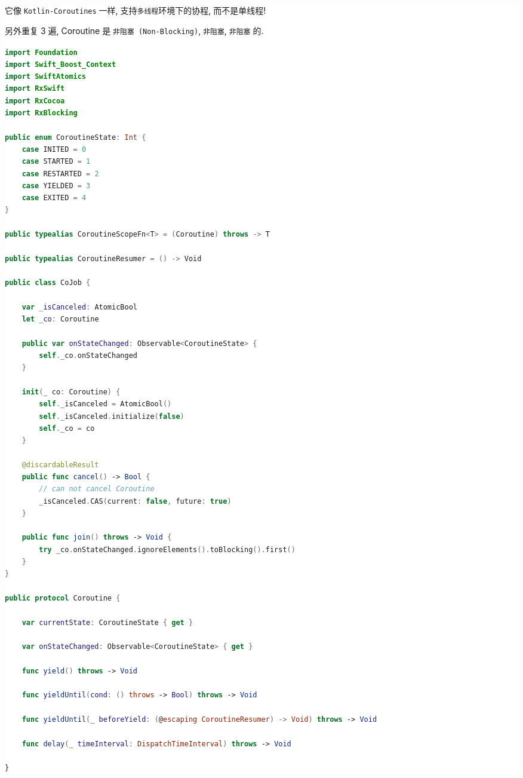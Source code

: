 它像 `Kotlin-Coroutines` 一样, 支持`多线程`环境下的协程, 而不是单线程!

另外重复 3 遍, Coroutine 是 `非阻塞 (Non-Blocking)`, `非阻塞`, `非阻塞` 的.

```swift
import Foundation
import Swift_Boost_Context
import SwiftAtomics
import RxSwift
import RxCocoa
import RxBlocking

public enum CoroutineState: Int {
    case INITED = 0
    case STARTED = 1
    case RESTARTED = 2
    case YIELDED = 3
    case EXITED = 4
}

public typealias CoroutineScopeFn<T> = (Coroutine) throws -> T

public typealias CoroutineResumer = () -> Void

public class CoJob {

    var _isCanceled: AtomicBool
    let _co: Coroutine

    public var onStateChanged: Observable<CoroutineState> {
        self._co.onStateChanged
    }

    init(_ co: Coroutine) {
        self._isCanceled = AtomicBool()
        self._isCanceled.initialize(false)
        self._co = co
    }

    @discardableResult
    public func cancel() -> Bool {
        // can not cancel Coroutine
        _isCanceled.CAS(current: false, future: true)
    }

    public func join() throws -> Void {
        try _co.onStateChanged.ignoreElements().toBlocking().first()
    }
}

public protocol Coroutine {

    var currentState: CoroutineState { get }

    var onStateChanged: Observable<CoroutineState> { get }

    func yield() throws -> Void

    func yieldUntil(cond: () throws -> Bool) throws -> Void

    func yieldUntil(_ beforeYield: (@escaping CoroutineResumer) -> Void) throws -> Void

    func delay(_ timeInterval: DispatchTimeInterval) throws -> Void

}
```